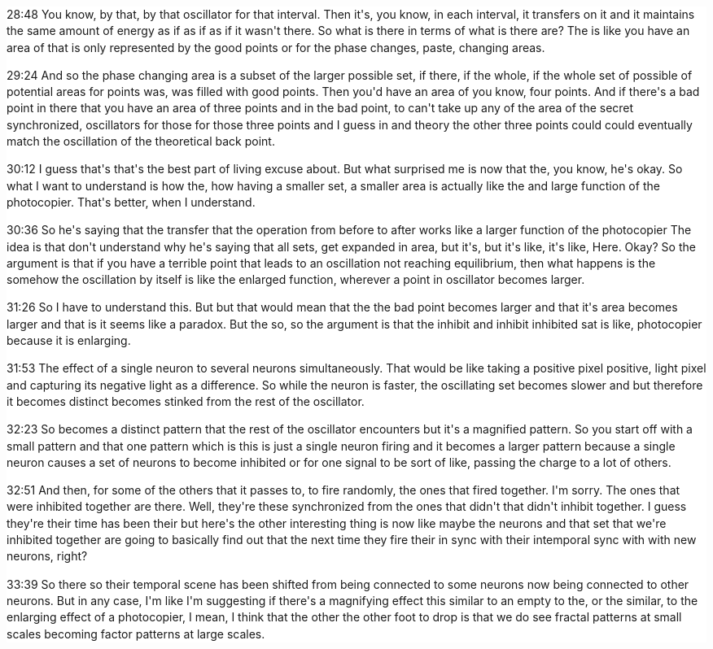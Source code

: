 28:48
You know, by that, by that oscillator for that interval. Then it's, you know, in each interval, it transfers on it and it maintains the same amount of energy as if as if as if it wasn't there. So what is there in terms of what is there are? The is like you have an area of that is only represented by the good points or for the phase changes, paste, changing areas.

29:24
And so the phase changing area is a subset of the larger possible set, if there, if the whole, if the whole set of possible of potential areas for points was, was filled with good points. Then you'd have an area of you know, four points. And if there's a bad point in there that you have an area of three points and in the bad point, to can't take up any of the area of the secret synchronized, oscillators for those for those three points and I guess in and theory the other three points could could eventually match the oscillation of the theoretical back point.

30:12
I guess that's that's the best part of living excuse about. But what surprised me is now that the, you know, he's okay. So what I want to understand is how the, how having a smaller set, a smaller area is actually like the and large function of the photocopier. That's better, when I understand.

30:36
So he's saying that the transfer that the operation from before to after works like a larger function of the photocopier The idea is that don't understand why he's saying that all sets, get expanded in area, but it's, but it's like, it's like, Here. Okay? So the argument is that if you have a terrible point that leads to an oscillation not reaching equilibrium, then what happens is the somehow the oscillation by itself is like the enlarged function, wherever a point in oscillator becomes larger.

31:26
So I have to understand this. But but that would mean that the the bad point becomes larger and that it's area becomes larger and that is it seems like a paradox. But the so, so the argument is that the inhibit and inhibit inhibited sat is like, photocopier because it is enlarging.

31:53
The effect of a single neuron to several neurons simultaneously. That would be like taking a positive pixel positive, light pixel and capturing its negative light as a difference. So while the neuron is faster, the oscillating set becomes slower and but therefore it becomes distinct becomes stinked from the rest of the oscillator.

32:23
So becomes a distinct pattern that the rest of the oscillator encounters but it's a magnified pattern. So you start off with a small pattern and that one pattern which is this is just a single neuron firing and it becomes a larger pattern because a single neuron causes a set of neurons to become inhibited or for one signal to be sort of like, passing the charge to a lot of others.

32:51
And then, for some of the others that it passes to, to fire randomly, the ones that fired together. I'm sorry. The ones that were inhibited together are there. Well, they're these synchronized from the ones that didn't that didn't inhibit together. I guess they're their time has been their but here's the other interesting thing is now like maybe the neurons and that set that we're inhibited together are going to basically find out that the next time they fire their in sync with their intemporal sync with with new neurons, right?

33:39
So there so their temporal scene has been shifted from being connected to some neurons now being connected to other neurons. But in any case, I'm like I'm suggesting if there's a magnifying effect this similar to an empty to the, or the similar, to the enlarging effect of a photocopier, I mean, I think that the other the other foot to drop is that we do see fractal patterns at small scales becoming factor patterns at large scales.
